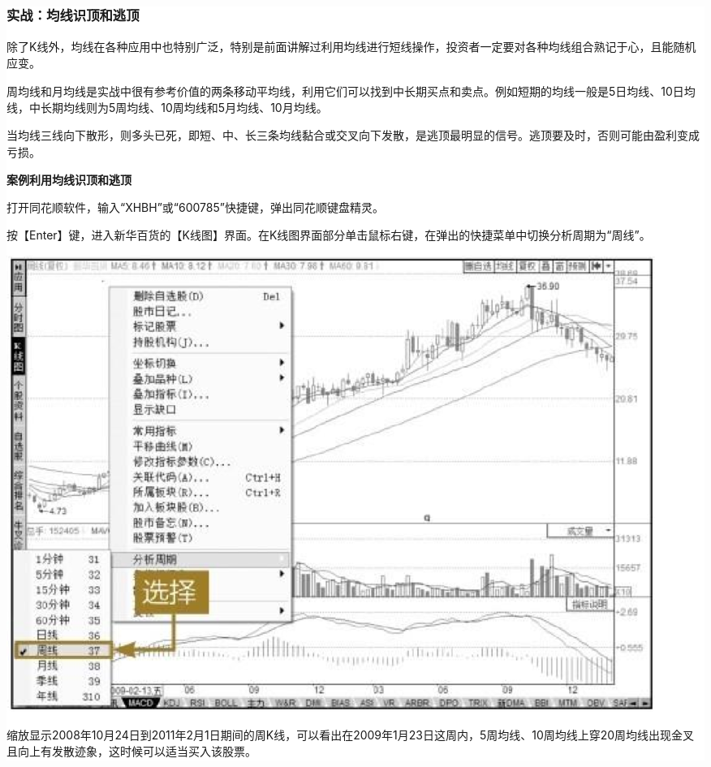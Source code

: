 ### 实战：均线识顶和逃顶

除了K线外，均线在各种应用中也特别广泛，特别是前面讲解过利用均线进行短线操作，投资者一定要对各种均线组合熟记于心，且能随机应变。

周均线和月均线是实战中很有参考价值的两条移动平均线，利用它们可以找到中长期买点和卖点。例如短期的均线一般是5日均线、10日均线，中长期均线则为5周均线、10周均线和5月均线、10月均线。

当均线三线向下散形，则多头已死，即短、中、长三条均线黏合或交叉向下发散，是逃顶最明显的信号。逃顶要及时，否则可能由盈利变成亏损。

**案例利用均线识顶和逃顶**

打开同花顺软件，输入“XHBH”或“600785”快捷键，弹出同花顺键盘精灵。

按【Enter】键，进入新华百货的【K线图】界面。在K线图界面部分单击鼠标右键，在弹出的快捷菜单中切换分析周期为“周线”。

![image-20221112234031573](./images/image-20221112234031573.png)

缩放显示2008年10月24日到2011年2月1日期间的周K线，可以看出在2009年1月23日这周内，5周均线、10周均线上穿20周均线出现金叉且向上有发散迹象，这时候可以适当买入该股票。
